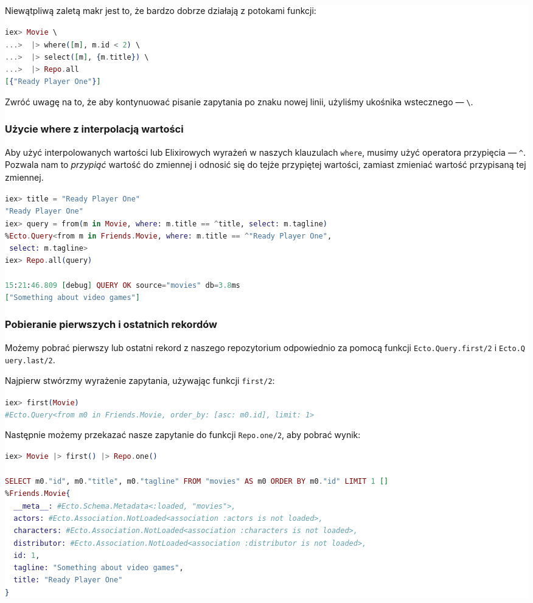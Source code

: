 Niewątpliwą zaletą makr jest to, że bardzo dobrze działają z potokami funkcji:

```elixir
iex> Movie \
...>  |> where([m], m.id < 2) \
...>  |> select([m], {m.title}) \
...>  |> Repo.all
[{"Ready Player One"}]
```

Zwróć uwagę na to, że aby kontynuować pisanie zapytania po znaku nowej linii, użyliśmy ukośnika wstecznego — `\`.

### Użycie where z interpolacją wartości

Aby użyć interpolowanych wartości lub Elixirowych wyrażeń w naszych klauzulach `where`, musimy użyć operatora przypięcia — `^`. Pozwala nam to _przypiąć_ wartość do zmiennej i odnosić się do tejże przypiętej wartości, zamiast zmieniać wartość przypisaną tej zmiennej.

```elixir
iex> title = "Ready Player One"
"Ready Player One"
iex> query = from(m in Movie, where: m.title == ^title, select: m.tagline)
%Ecto.Query<from m in Friends.Movie, where: m.title == ^"Ready Player One",
 select: m.tagline>
iex> Repo.all(query)

15:21:46.809 [debug] QUERY OK source="movies" db=3.8ms
["Something about video games"]
```

### Pobieranie pierwszych i ostatnich rekordów

Możemy pobrać pierwszy lub ostatni rekord z naszego repozytorium odpowiednio za pomocą funkcji `Ecto.Query.first/2` i `Ecto.Query.last/2`.

Najpierw stwórzmy wyrażenie zapytania, używając funkcji `first/2`:

```elixir
iex> first(Movie)
#Ecto.Query<from m0 in Friends.Movie, order_by: [asc: m0.id], limit: 1>
```

Następnie możemy przekazać nasze zapytanie do funkcji `Repo.one/2`, aby pobrać wynik:

```elixir
iex> Movie |> first() |> Repo.one()

SELECT m0."id", m0."title", m0."tagline" FROM "movies" AS m0 ORDER BY m0."id" LIMIT 1 []
%Friends.Movie{
  __meta__: #Ecto.Schema.Metadata<:loaded, "movies">,
  actors: #Ecto.Association.NotLoaded<association :actors is not loaded>,
  characters: #Ecto.Association.NotLoaded<association :characters is not loaded>,
  distributor: #Ecto.Association.NotLoaded<association :distributor is not loaded>,
  id: 1,
  tagline: "Something about video games",
  title: "Ready Player One"
}
```
